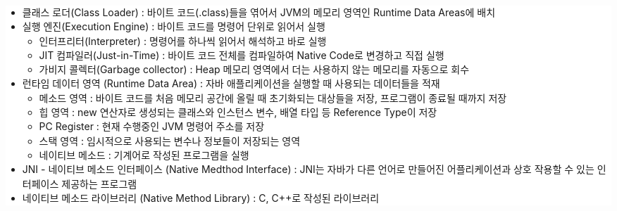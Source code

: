 - 클래스 로더(Class Loader) : 바이트 코드(.class)들을 엮어서 JVM의 메모리 영역인 Runtime Data Areas에 배치
- 실행 엔진(Execution Engine) : 바이트 코드를 명령어 단위로 읽어서 실행
  - 인터프리터(Interpreter) : 명령어를 하나씩 읽어서 해석하고 바로 실행
  - JIT 컴파일러(Just-in-Time) : 바이트 코드 전체를 컴파일하여 Native Code로 변경하고 직접 실행
  - 가비지 콜렉터(Garbage collector) : Heap 메모리 영역에서 더는 사용하지 않는 메모리를 자동으로 회수
- 런타임 데이터 영역 (Runtime Data Area) : 자바 애플리케이션을 실행할 때 사용되는 데이터들을 적재
  - 메소드 영역 : 바이트 코드를 처음 메모리 공간에 올릴 때 초기화되는 대상들을 저장, 프로그램이 종료될 때까지 저장
  - 힙 영역 : new 연산자로 생성되는 클래스와 인스턴스 변수, 배열 타입 등 Reference Type이 저장
  - PC Register : 현재 수행중인 JVM 명령어 주소를 저장
  - 스택 영역 : 임시적으로 사용되는 변수나 정보들이 저장되는 영역
  - 네이티브 메소드 : 기계어로 작성된 프로그램을 실행
- JNI - 네이티브 메소드 인터페이스 (Native Medthod Interface) : JNI는 자바가 다른 언어로 만들어진 어플리케이션과 상호 작용할 수 있는 인터페이스 제공하는 프로그램
- 네이티브 메소드 라이브러리 (Native Method Library) : C, C++로 작성된 라이브러리
